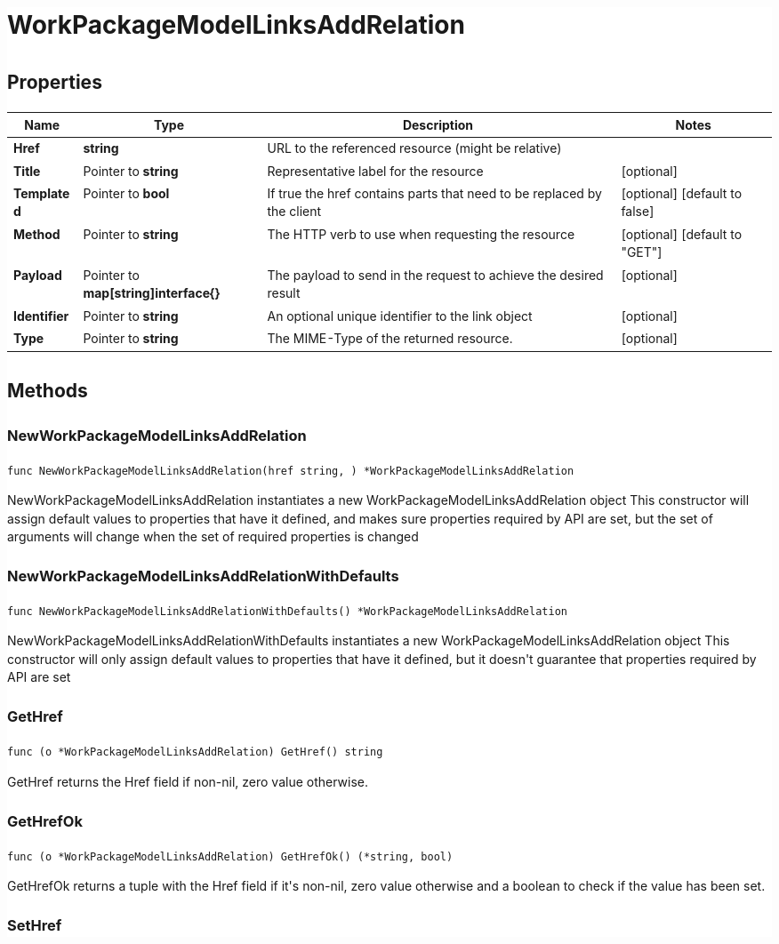 # WorkPackageModelLinksAddRelation

## Properties

Name | Type | Description | Notes
------------ | ------------- | ------------- | -------------
**Href** | **string** | URL to the referenced resource (might be relative) | 
**Title** | Pointer to **string** | Representative label for the resource | [optional] 
**Templated** | Pointer to **bool** | If true the href contains parts that need to be replaced by the client | [optional] [default to false]
**Method** | Pointer to **string** | The HTTP verb to use when requesting the resource | [optional] [default to "GET"]
**Payload** | Pointer to **map[string]interface{}** | The payload to send in the request to achieve the desired result | [optional] 
**Identifier** | Pointer to **string** | An optional unique identifier to the link object | [optional] 
**Type** | Pointer to **string** | The MIME-Type of the returned resource. | [optional] 

## Methods

### NewWorkPackageModelLinksAddRelation

`func NewWorkPackageModelLinksAddRelation(href string, ) *WorkPackageModelLinksAddRelation`

NewWorkPackageModelLinksAddRelation instantiates a new WorkPackageModelLinksAddRelation object
This constructor will assign default values to properties that have it defined,
and makes sure properties required by API are set, but the set of arguments
will change when the set of required properties is changed

### NewWorkPackageModelLinksAddRelationWithDefaults

`func NewWorkPackageModelLinksAddRelationWithDefaults() *WorkPackageModelLinksAddRelation`

NewWorkPackageModelLinksAddRelationWithDefaults instantiates a new WorkPackageModelLinksAddRelation object
This constructor will only assign default values to properties that have it defined,
but it doesn't guarantee that properties required by API are set

### GetHref

`func (o *WorkPackageModelLinksAddRelation) GetHref() string`

GetHref returns the Href field if non-nil, zero value otherwise.

### GetHrefOk

`func (o *WorkPackageModelLinksAddRelation) GetHrefOk() (*string, bool)`

GetHrefOk returns a tuple with the Href field if it's non-nil, zero value otherwise
and a boolean to check if the value has been set.

### SetHref

